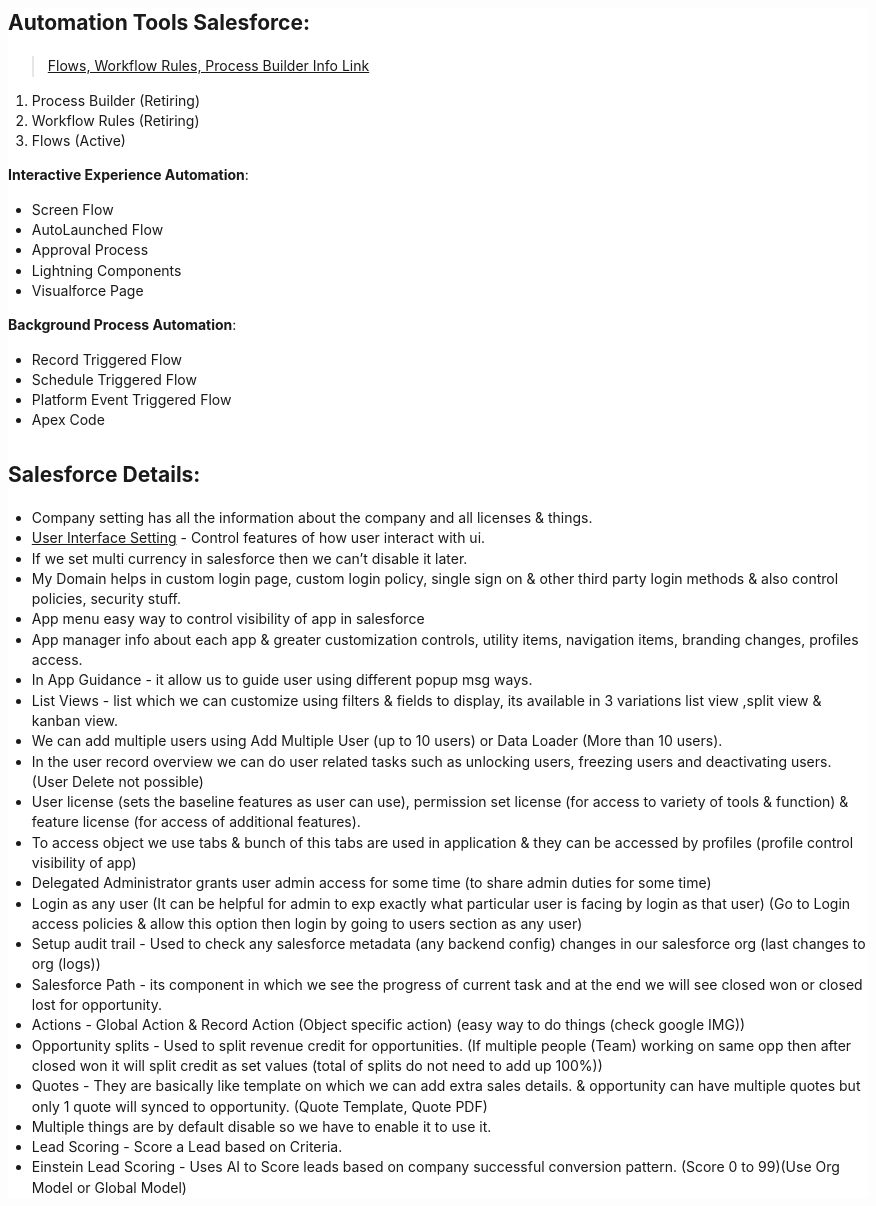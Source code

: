 ## Automation Tools Salesforce:
>[Flows, Workflow Rules, Process Builder Info Link](https://www.manras.com/salesforce-flow-vs-process-builders-and-workflow/)

1. Process Builder (Retiring)
2. Workflow Rules (Retiring)
3. Flows (Active)

**Interactive Experience Automation**:  
- Screen Flow
- AutoLaunched Flow
- Approval Process
- Lightning Components
- Visualforce Page

**Background Process Automation**:  
- Record Triggered Flow
- Schedule Triggered Flow
- Platform Event Triggered Flow
- Apex Code
  
## Salesforce Details:

- Company setting has all the information about the company and all licenses & things.
- [User Interface Setting](https://help.salesforce.com/s/articleView?language=en_US&id=sf.customize_ui_settings.htm&type=5) - Control features of how user interact with ui.
- If we set multi currency in salesforce then we can’t disable it later.
- My Domain helps in custom login page, custom login policy, single sign on & other third party login methods & also control policies, security stuff.
- App menu easy way to control visibility of app in salesforce
- App manager info about each app & greater customization controls, utility items, navigation items, branding changes, profiles access.
- In App Guidance - it allow us to guide user using different popup msg ways.
- List Views - list which we can customize using filters & fields to display, its available in 3 variations list view ,split view & kanban view.
- We can add multiple users using Add Multiple User (up to 10 users) or Data Loader (More than 10 users).
- In the user record overview we can do user related tasks such as unlocking users, freezing users and deactivating users. (User Delete not possible)
- User license (sets the baseline features as user can use), permission set license (for access to variety of tools & function) & feature license (for access of additional features).
- To access object we use tabs & bunch of this tabs are used in application & they can be accessed by profiles (profile control visibility of app)
- Delegated Administrator grants user admin access for some time (to share admin duties for some time)
- Login as any user (It can be helpful for admin to exp exactly what particular user is facing by login as that user) (Go to Login access policies & allow this option then login by going to users section as any user)
- Setup audit trail -  Used to check any salesforce metadata (any backend config) changes in our salesforce org (last changes to org (logs))
- Salesforce Path - its component in which we see the progress of current task and at the end we will see closed won or closed lost for opportunity.
- Actions - Global Action & Record Action (Object specific action) (easy way to do things (check google IMG))
- Opportunity splits - Used to split revenue credit for opportunities. (If multiple people (Team) working on same opp then after closed won it will split credit as set values (total of splits do not need to add up 100%))
- Quotes - They are basically like template on which we can add extra sales details. & opportunity can have multiple quotes but only 1 quote will synced to opportunity. (Quote Template, Quote PDF)
- Multiple things are by default disable so we have to enable it to use it.
- Lead Scoring - Score a Lead based on Criteria.
- Einstein Lead Scoring - Uses AI to Score leads based on company successful conversion pattern. (Score 0 to 99)(Use Org Model or Global Model)